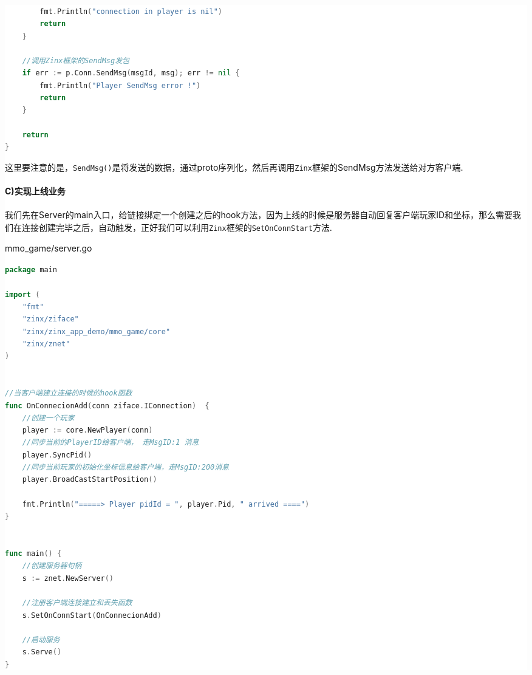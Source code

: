 ```go
		fmt.Println("connection in player is nil")
		return
	}

	//调用Zinx框架的SendMsg发包
	if err := p.Conn.SendMsg(msgId, msg); err != nil {
		fmt.Println("Player SendMsg error !")
		return
	}

	return
}
```



这里要注意的是，`SendMsg()`是将发送的数据，通过proto序列化，然后再调用`Zinx`框架的SendMsg方法发送给对方客户端.



#### C)实现上线业务



我们先在Server的main入口，给链接绑定一个创建之后的hook方法，因为上线的时候是服务器自动回复客户端玩家ID和坐标，那么需要我们在连接创建完毕之后，自动触发，正好我们可以利用`Zinx`框架的`SetOnConnStart`方法.



mmo_game/server.go



```go
package main

import (
	"fmt"
	"zinx/ziface"
	"zinx/zinx_app_demo/mmo_game/core"
	"zinx/znet"
)


//当客户端建立连接的时候的hook函数
func OnConnecionAdd(conn ziface.IConnection)  {
	//创建一个玩家
	player := core.NewPlayer(conn)
	//同步当前的PlayerID给客户端， 走MsgID:1 消息
	player.SyncPid()
	//同步当前玩家的初始化坐标信息给客户端，走MsgID:200消息
	player.BroadCastStartPosition()

	fmt.Println("=====> Player pidId = ", player.Pid, " arrived ====")
}


func main() {
	//创建服务器句柄
	s := znet.NewServer()

	//注册客户端连接建立和丢失函数
	s.SetOnConnStart(OnConnecionAdd)

	//启动服务
	s.Serve()
}
```
